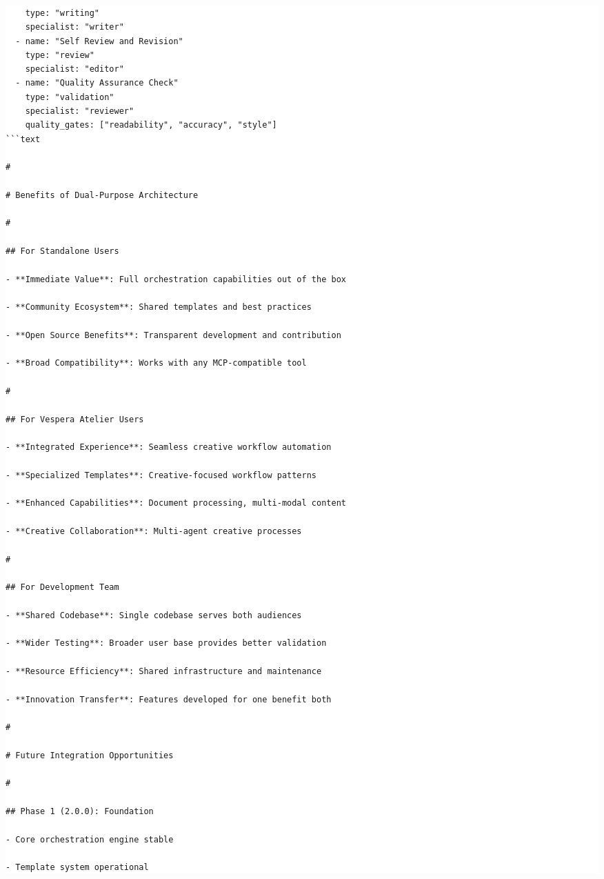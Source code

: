```text
    type: "writing"
    specialist: "writer"  
  - name: "Self Review and Revision"
    type: "review"
    specialist: "editor"
  - name: "Quality Assurance Check"
    type: "validation"
    specialist: "reviewer"
    quality_gates: ["readability", "accuracy", "style"]
```text

#

# Benefits of Dual-Purpose Architecture

#

## For Standalone Users

- **Immediate Value**: Full orchestration capabilities out of the box

- **Community Ecosystem**: Shared templates and best practices

- **Open Source Benefits**: Transparent development and contribution

- **Broad Compatibility**: Works with any MCP-compatible tool

#

## For Vespera Atelier Users  

- **Integrated Experience**: Seamless creative workflow automation

- **Specialized Templates**: Creative-focused workflow patterns

- **Enhanced Capabilities**: Document processing, multi-modal content

- **Creative Collaboration**: Multi-agent creative processes

#

## For Development Team

- **Shared Codebase**: Single codebase serves both audiences

- **Wider Testing**: Broader user base provides better validation

- **Resource Efficiency**: Shared infrastructure and maintenance

- **Innovation Transfer**: Features developed for one benefit both

#

# Future Integration Opportunities

#

## Phase 1 (2.0.0): Foundation

- Core orchestration engine stable

- Template system operational

```